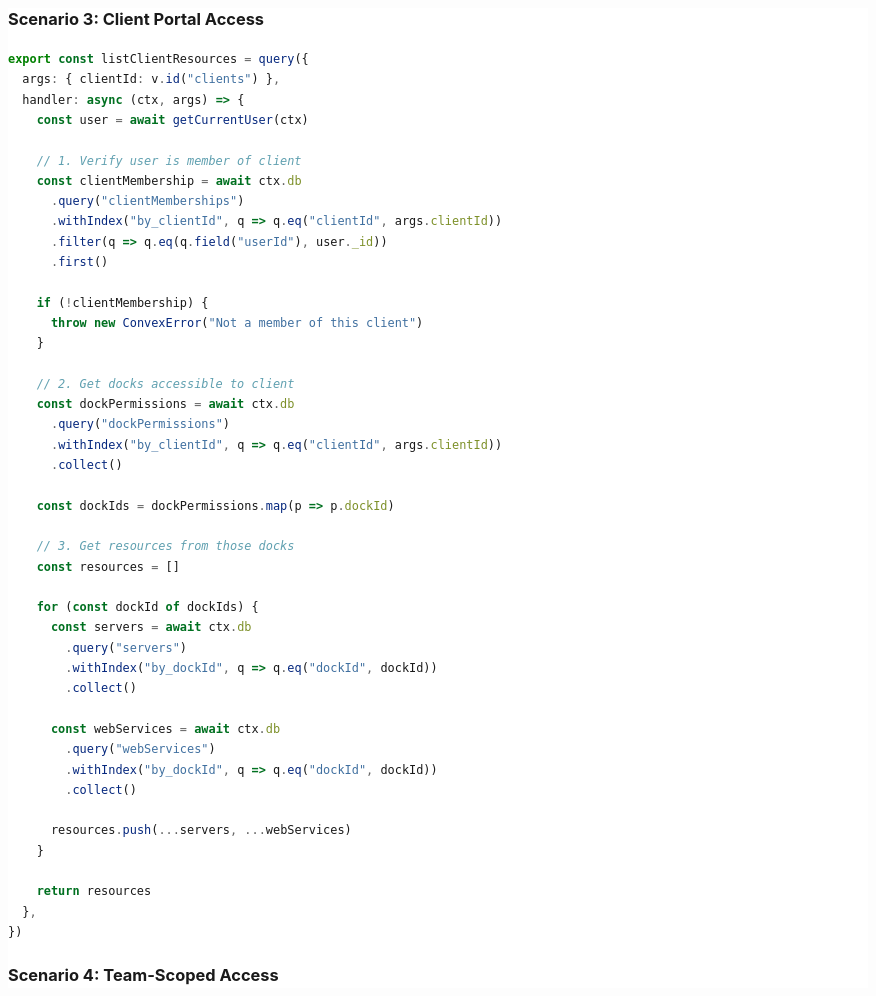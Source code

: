 ### Scenario 3: Client Portal Access

```typescript
export const listClientResources = query({
  args: { clientId: v.id("clients") },
  handler: async (ctx, args) => {
    const user = await getCurrentUser(ctx)
    
    // 1. Verify user is member of client
    const clientMembership = await ctx.db
      .query("clientMemberships")
      .withIndex("by_clientId", q => q.eq("clientId", args.clientId))
      .filter(q => q.eq(q.field("userId"), user._id))
      .first()
    
    if (!clientMembership) {
      throw new ConvexError("Not a member of this client")
    }
    
    // 2. Get docks accessible to client
    const dockPermissions = await ctx.db
      .query("dockPermissions")
      .withIndex("by_clientId", q => q.eq("clientId", args.clientId))
      .collect()
    
    const dockIds = dockPermissions.map(p => p.dockId)
    
    // 3. Get resources from those docks
    const resources = []
    
    for (const dockId of dockIds) {
      const servers = await ctx.db
        .query("servers")
        .withIndex("by_dockId", q => q.eq("dockId", dockId))
        .collect()
      
      const webServices = await ctx.db
        .query("webServices")
        .withIndex("by_dockId", q => q.eq("dockId", dockId))
        .collect()
      
      resources.push(...servers, ...webServices)
    }
    
    return resources
  },
})
```

### Scenario 4: Team-Scoped Access
